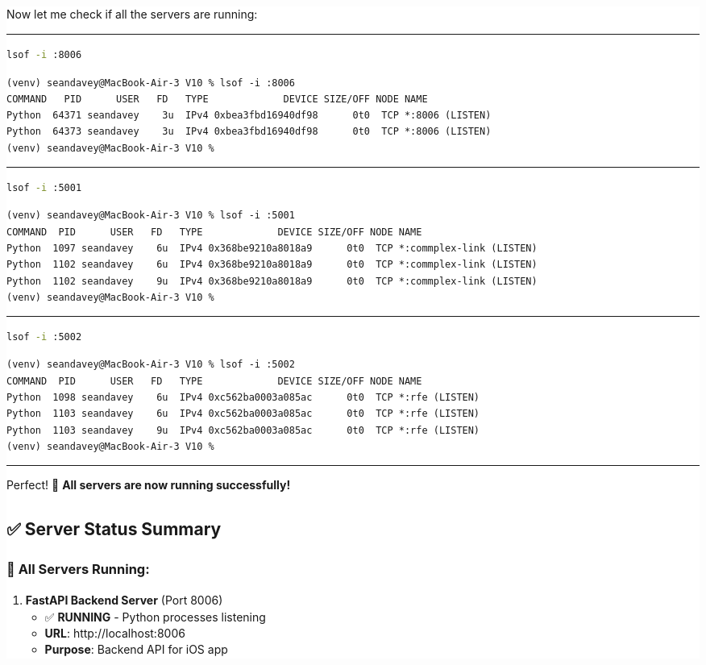 
Now let me check if all the servers are running:


---

```bash
lsof -i :8006
```

```
(venv) seandavey@MacBook-Air-3 V10 % lsof -i :8006
COMMAND   PID      USER   FD   TYPE             DEVICE SIZE/OFF NODE NAME
Python  64371 seandavey    3u  IPv4 0xbea3fbd16940df98      0t0  TCP *:8006 (LISTEN)
Python  64373 seandavey    3u  IPv4 0xbea3fbd16940df98      0t0  TCP *:8006 (LISTEN)
(venv) seandavey@MacBook-Air-3 V10 %
```

---

```bash
lsof -i :5001
```

```
(venv) seandavey@MacBook-Air-3 V10 % lsof -i :5001
COMMAND  PID      USER   FD   TYPE             DEVICE SIZE/OFF NODE NAME
Python  1097 seandavey    6u  IPv4 0x368be9210a8018a9      0t0  TCP *:commplex-link (LISTEN)
Python  1102 seandavey    6u  IPv4 0x368be9210a8018a9      0t0  TCP *:commplex-link (LISTEN)
Python  1102 seandavey    9u  IPv4 0x368be9210a8018a9      0t0  TCP *:commplex-link (LISTEN)
(venv) seandavey@MacBook-Air-3 V10 %
```

---

```bash
lsof -i :5002
```

```
(venv) seandavey@MacBook-Air-3 V10 % lsof -i :5002
COMMAND  PID      USER   FD   TYPE             DEVICE SIZE/OFF NODE NAME
Python  1098 seandavey    6u  IPv4 0xc562ba0003a085ac      0t0  TCP *:rfe (LISTEN)
Python  1103 seandavey    6u  IPv4 0xc562ba0003a085ac      0t0  TCP *:rfe (LISTEN)
Python  1103 seandavey    9u  IPv4 0xc562ba0003a085ac      0t0  TCP *:rfe (LISTEN)
(venv) seandavey@MacBook-Air-3 V10 %
```

---

Perfect! 🎉 **All servers are now running successfully!**

## ✅ Server Status Summary

### 🚀 **All Servers Running:**

1. **FastAPI Backend Server** (Port 8006)
   - ✅ **RUNNING** - Python processes listening
   - **URL**: http://localhost:8006
   - **Purpose**: Backend API for iOS app
